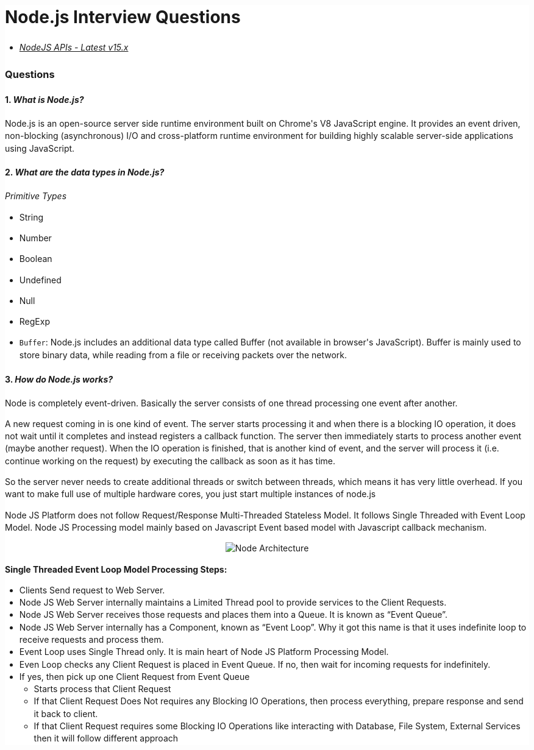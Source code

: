 # Node.js Interview Questions

* *[NodeJS APIs - Latest v15.x](https://nodejs.org/dist/latest-v15.x/docs/api/)*

### Questions

#### 1. ***What is Node.js?***
Node.js is an open-source server side runtime environment built on Chrome\'s V8 JavaScript engine. It provides an event driven, non-blocking (asynchronous) I/O and cross-platform runtime environment for building highly scalable server-side applications using JavaScript.

#### 2. ***What are the data types in Node.js?***
*Primitive Types*

* String
* Number
* Boolean
* Undefined
* Null
* RegExp

* `Buffer`: Node.js includes an additional data type called Buffer (not available in browser\'s JavaScript). Buffer is mainly used to store binary data, while reading from a file or receiving packets over the network.

#### 3. ***How do Node.js works?***
Node is completely event-driven. Basically the server consists of one thread processing one event after another.

A new request coming in is one kind of event. The server starts processing it and when there is a blocking IO operation, it does not wait until it completes and instead registers a callback function. The server then immediately starts to process another event (maybe another request). When the IO operation is finished, that is another kind of event, and the server will process it (i.e. continue working on the request) by executing the callback as soon as it has time.

So the server never needs to create additional threads or switch between threads, which means it has very little overhead. If you want to make full use of multiple hardware cores, you just start multiple instances of node.js

Node JS Platform does not follow Request/Response Multi-Threaded Stateless Model. It follows Single Threaded with Event Loop Model. Node JS Processing model mainly based on Javascript Event based model with Javascript callback mechanism.  

<p align="center">
  <img src="https://github.com/learning-zone/nodejs-interview-questions/blob/master/assets/event-loop.png" alt="Node Architecture" width="800px" />
</p>
  
**Single Threaded Event Loop Model Processing Steps:**

* Clients Send request to Web Server.
* Node JS Web Server internally maintains a Limited Thread pool to provide services to the Client Requests.
* Node JS Web Server receives those requests and places them into a Queue. It is known as “Event Queue”.
* Node JS Web Server internally has a Component, known as “Event Loop”. Why it got this name is that it uses indefinite loop to receive requests and process them. 
* Event Loop uses Single Thread only. It is main heart of Node JS Platform Processing Model.
* Even Loop checks any Client Request is placed in Event Queue. If no, then wait for incoming requests for indefinitely.
* If yes, then pick up one Client Request from Event Queue
    * Starts process that Client Request
    * If that Client Request Does Not requires any Blocking IO Operations, then process everything, prepare response and send it back to client.
    * If that Client Request requires some Blocking IO Operations like interacting with Database, File System, External Services then it will follow different approach